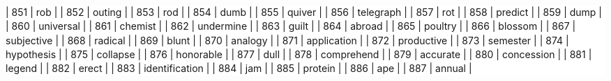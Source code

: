 |    851 | rob             |
|    852 | outing          |
|    853 | rod             |
|    854 | dumb            |
|    855 | quiver          |
|    856 | telegraph       |
|    857 | rot             |
|    858 | predict         |
|    859 | dump            |
|    860 | universal       |
|    861 | chemist         |
|    862 | undermine       |
|    863 | guilt           |
|    864 | abroad          |
|    865 | poultry         |
|    866 | blossom         |
|    867 | subjective      |
|    868 | radical         |
|    869 | blunt           |
|    870 | analogy         |
|    871 | application     |
|    872 | productive      |
|    873 | semester        |
|    874 | hypothesis      |
|    875 | collapse        |
|    876 | honorable       |
|    877 | dull            |
|    878 | comprehend      |
|    879 | accurate        |
|    880 | concession      |
|    881 | legend          |
|    882 | erect           |
|    883 | identification  |
|    884 | jam             |
|    885 | protein         |
|    886 | ape             |
|    887 | annual          |